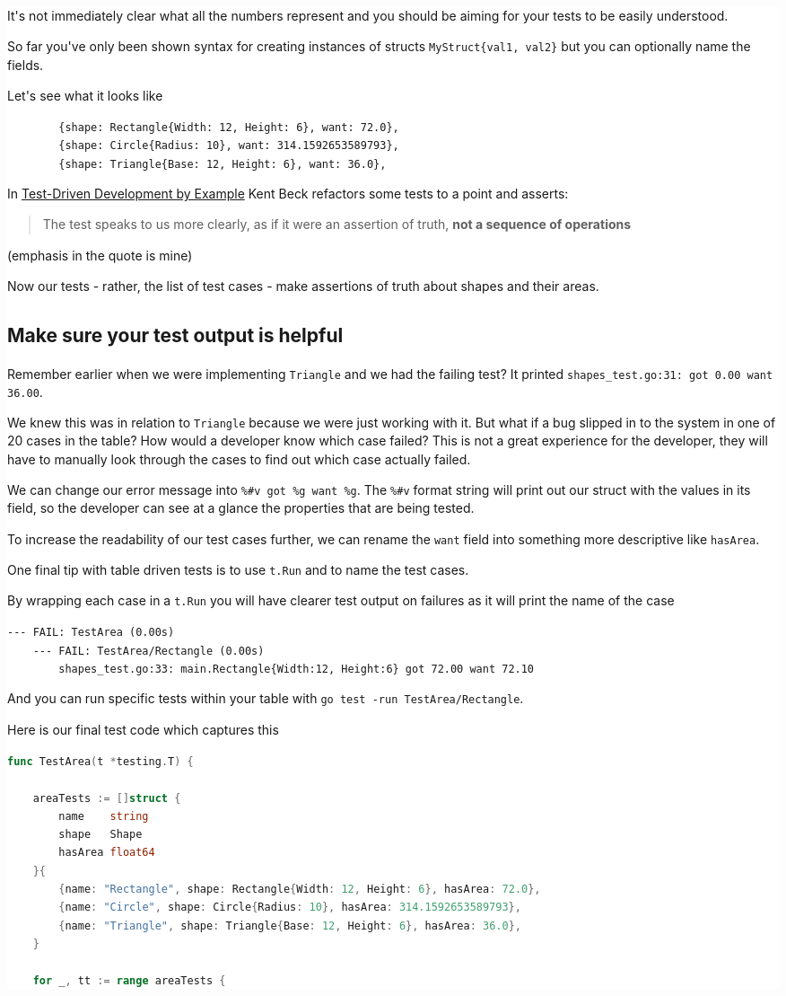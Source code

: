 It's not immediately clear what all the numbers represent and you should be aiming for your tests to be easily understood.

So far you've only been shown syntax for creating instances of structs `MyStruct{val1, val2}` but you can optionally name the fields.

Let's see what it looks like

```
        {shape: Rectangle{Width: 12, Height: 6}, want: 72.0},
        {shape: Circle{Radius: 10}, want: 314.1592653589793},
        {shape: Triangle{Base: 12, Height: 6}, want: 36.0},
```

In [Test-Driven Development by Example](https://g.co/kgs/yCzDLF) Kent Beck refactors some tests to a point and asserts:

> The test speaks to us more clearly, as if it were an assertion of truth, **not a sequence of operations**

\(emphasis in the quote is mine\)

Now our tests - rather, the list of test cases - make assertions of truth about shapes and their areas.

## Make sure your test output is helpful

Remember earlier when we were implementing `Triangle` and we had the failing test? It printed `shapes_test.go:31: got 0.00 want 36.00`.

We knew this was in relation to `Triangle` because we were just working with it.
But what if a bug slipped in to the system in one of 20 cases in the table?
How would a developer know which case failed?
This is not a great experience for the developer, they will have to manually look through the cases to find out which case actually failed.

We can change our error message into `%#v got %g want %g`. The `%#v` format string will print out our struct with the values in its field, so the developer can see at a glance the properties that are being tested.

To increase the readability of our test cases further, we can rename the `want` field into something more descriptive like `hasArea`.

One final tip with table driven tests is to use `t.Run` and to name the test cases.

By wrapping each case in a `t.Run` you will have clearer test output on failures as it will print the name of the case

```text
--- FAIL: TestArea (0.00s)
    --- FAIL: TestArea/Rectangle (0.00s)
        shapes_test.go:33: main.Rectangle{Width:12, Height:6} got 72.00 want 72.10
```

And you can run specific tests within your table with `go test -run TestArea/Rectangle`.

Here is our final test code which captures this

```go
func TestArea(t *testing.T) {

	areaTests := []struct {
		name    string
		shape   Shape
		hasArea float64
	}{
		{name: "Rectangle", shape: Rectangle{Width: 12, Height: 6}, hasArea: 72.0},
		{name: "Circle", shape: Circle{Radius: 10}, hasArea: 314.1592653589793},
		{name: "Triangle", shape: Triangle{Base: 12, Height: 6}, hasArea: 36.0},
	}

	for _, tt := range areaTests {
```